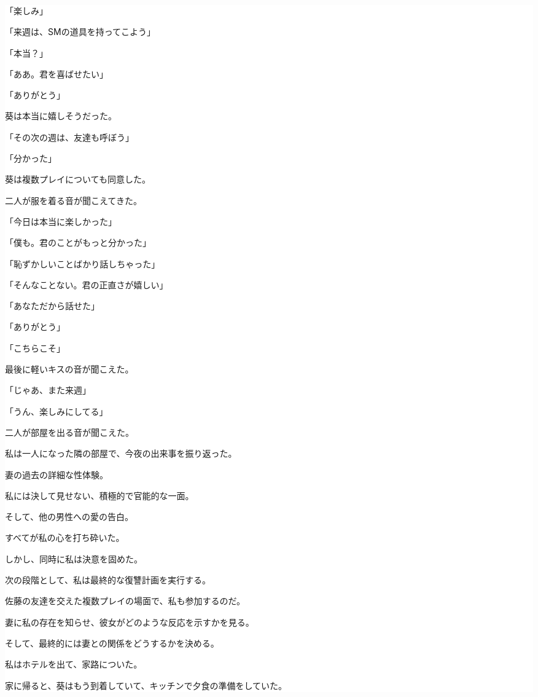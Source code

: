 「楽しみ」

「来週は、SMの道具を持ってこよう」

「本当？」

「ああ。君を喜ばせたい」

「ありがとう」

葵は本当に嬉しそうだった。

「その次の週は、友達も呼ぼう」

「分かった」

葵は複数プレイについても同意した。

二人が服を着る音が聞こえてきた。

「今日は本当に楽しかった」

「僕も。君のことがもっと分かった」

「恥ずかしいことばかり話しちゃった」

「そんなことない。君の正直さが嬉しい」

「あなただから話せた」

「ありがとう」

「こちらこそ」

最後に軽いキスの音が聞こえた。

「じゃあ、また来週」

「うん、楽しみにしてる」

二人が部屋を出る音が聞こえた。

私は一人になった隣の部屋で、今夜の出来事を振り返った。

妻の過去の詳細な性体験。

私には決して見せない、積極的で官能的な一面。

そして、他の男性への愛の告白。

すべてが私の心を打ち砕いた。

しかし、同時に私は決意を固めた。

次の段階として、私は最終的な復讐計画を実行する。

佐藤の友達を交えた複数プレイの場面で、私も参加するのだ。

妻に私の存在を知らせ、彼女がどのような反応を示すかを見る。

そして、最終的には妻との関係をどうするかを決める。

私はホテルを出て、家路についた。

家に帰ると、葵はもう到着していて、キッチンで夕食の準備をしていた。
